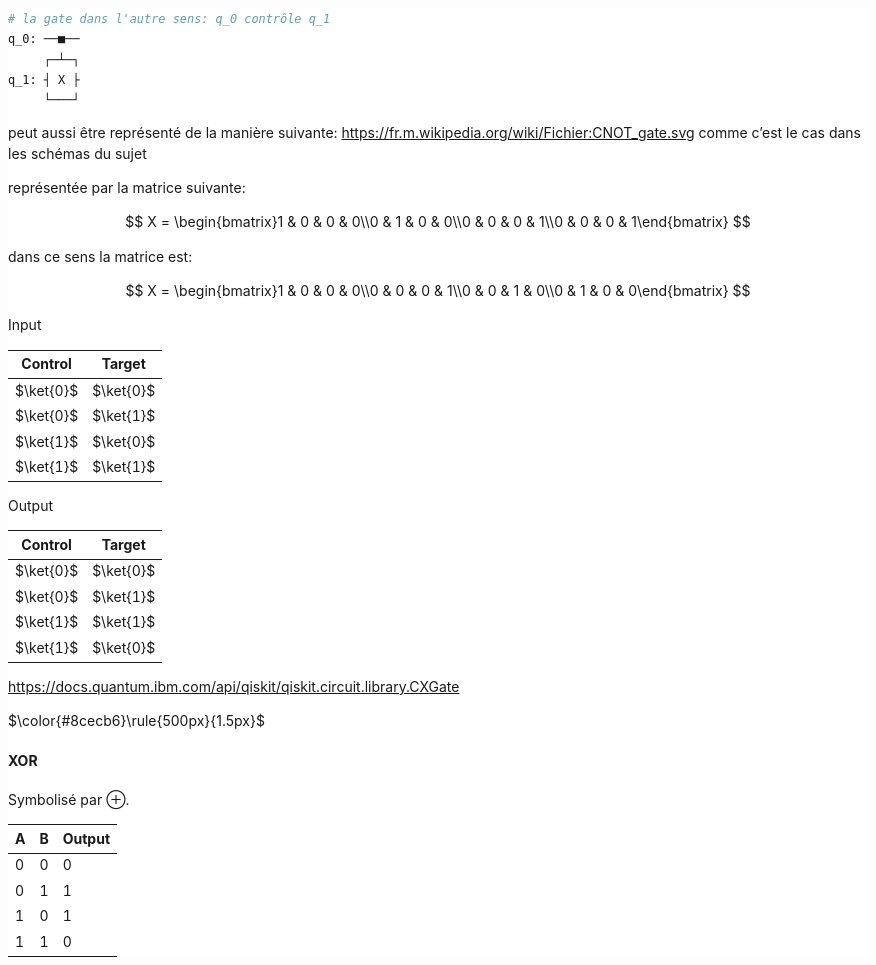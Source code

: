 ```python
# la gate dans l'autre sens: q_0 contrôle q_1
q_0: ──■──
     ┌─┴─┐
q_1: ┤ X ├
     └───┘
```

peut aussi être représenté de la manière suivante: https://fr.m.wikipedia.org/wiki/Fichier:CNOT_gate.svg comme c’est le cas dans les schémas du sujet

représentée par la matrice suivante:

$$
X = \begin{bmatrix}1 & 0 & 0 & 0\\0 & 1 & 0 & 0\\0 & 0 & 0 & 1\\0 & 0 & 0 & 1\end{bmatrix}
$$

dans ce sens la matrice est:

$$
X = \begin{bmatrix}1 & 0 & 0 & 0\\0 & 0 & 0 & 1\\0 & 0 & 1 & 0\\0 & 1 & 0 & 0\end{bmatrix}
$$

Input

| Control | Target |
| --- | --- |
| $\ket{0}$ | $\ket{0}$ |
| $\ket{0}$ | $\ket{1}$ |
| $\ket{1}$ | $\ket{0}$ |
| $\ket{1}$ | $\ket{1}$ |

Output

| Control | Target |
| --- | --- |
| $\ket{0}$ | $\ket{0}$ |
| $\ket{0}$ | $\ket{1}$ |
| $\ket{1}$ | $\ket{1}$ |
| $\ket{1}$ | $\ket{0}$ |

https://docs.quantum.ibm.com/api/qiskit/qiskit.circuit.library.CXGate

$\color{#8cecb6}\rule{500px}{1.5px}$

<h4>XOR</h4>

Symbolisé par $\oplus$.

| A | B | Output |
| --- | --- | --- |
| 0 | 0 | 0 |
| 0 | 1 | 1 |
| 1 | 0 | 1 |
| 1 | 1 | 0 |
